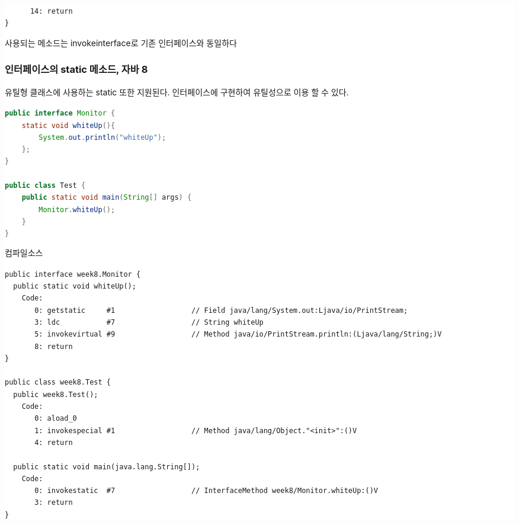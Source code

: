 ```
      14: return
}
```

사용되는 메소드는 invokeinterface로 
기존 인터페이스와 동일하다


### 인터페이스의 static 메소드, 자바 8

유틸형 클래스에 사용하는 static 또한 지원된다. 인터페이스에 구현하여 유틸성으로 이용 할 수 있다.

```java
public interface Monitor {
    static void whiteUp(){
        System.out.println("whiteUp");
    };
}

public class Test {
    public static void main(String[] args) {
        Monitor.whiteUp();
    }
}
```

컴파일소스

```
public interface week8.Monitor {
  public static void whiteUp();
    Code:
       0: getstatic     #1                  // Field java/lang/System.out:Ljava/io/PrintStream;
       3: ldc           #7                  // String whiteUp
       5: invokevirtual #9                  // Method java/io/PrintStream.println:(Ljava/lang/String;)V
       8: return
}

public class week8.Test {
  public week8.Test();
    Code:
       0: aload_0
       1: invokespecial #1                  // Method java/lang/Object."<init>":()V
       4: return

  public static void main(java.lang.String[]);
    Code:
       0: invokestatic  #7                  // InterfaceMethod week8/Monitor.whiteUp:()V
       3: return
}

```
